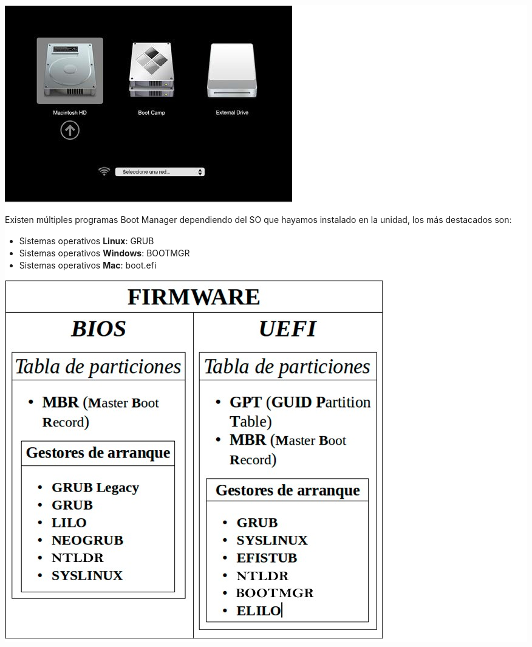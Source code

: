 ![](media/9e18777110bea4b6dadc61ebad9ed83c.jpeg)

Existen múltiples programas Boot Manager dependiendo del SO que hayamos instalado en la unidad, los más destacados son:

-   Sistemas operativos **Linux**: GRUB
-   Sistemas operativos **Windows**: BOOTMGR
-   Sistemas operativos **Mac**: boot.efi

![](media/66dad9248b42182aef64a9765715f825.jpeg)
